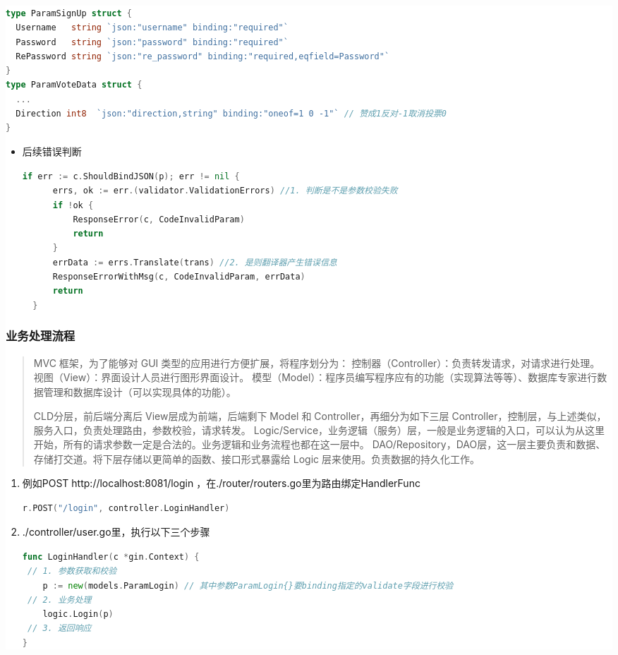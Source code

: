   ```go
  type ParamSignUp struct {
  	Username   string `json:"username" binding:"required"`
  	Password   string `json:"password" binding:"required"`
  	RePassword string `json:"re_password" binding:"required,eqfield=Password"`
  }
  type ParamVoteData struct {
  	...
  	Direction int8  `json:"direction,string" binding:"oneof=1 0 -1"` // 赞成1反对-1取消投票0
  }
  ```
  
- 后续错误判断

  ```go
  if err := c.ShouldBindJSON(p); err != nil {
  		errs, ok := err.(validator.ValidationErrors) //1. 判断是不是参数校验失败
  		if !ok {
  			ResponseError(c, CodeInvalidParam)
  			return
  		}
  		errData := errs.Translate(trans) //2. 是则翻译器产生错误信息
  		ResponseErrorWithMsg(c, CodeInvalidParam, errData)
  		return
  	}
  ```

  

### 业务处理流程

> MVC 框架，为了能够对 GUI 类型的应用进行方便扩展，将程序划分为：
> 控制器（Controller）：负责转发请求，对请求进行处理。
> 视图（View）：界面设计人员进行图形界面设计。
> 模型（Model）：程序员编写程序应有的功能（实现算法等等）、数据库专家进行数据管理和数据库设计（可以实现具体的功能）。
>
> CLD分层，前后端分离后 View层成为前端，后端剩下 Model 和 Controller，再细分为如下三层
> Controller，控制层，与上述类似，服务入口，负责处理路由，参数校验，请求转发。
> Logic/Service，业务逻辑（服务）层，一般是业务逻辑的入口，可以认为从这里开始，所有的请求参数一定是合法的。业务逻辑和业务流程也都在这一层中。
> DAO/Repository，DAO层，这一层主要负责和数据、存储打交道。将下层存储以更简单的函数、接口形式暴露给 Logic 层来使用。负责数据的持久化工作。

1. 例如POST http://localhost:8081/login ，在./router/routers.go里为路由绑定HandlerFunc

   ```go
   r.POST("/login", controller.LoginHandler)
   ```

2. ./controller/user.go里，执行以下三个步骤

   ```go
   func LoginHandler(c *gin.Context) {
   	// 1. 参数获取和校验
       p := new(models.ParamLogin) // 其中参数ParamLogin{}要binding指定的validate字段进行校验
   	// 2. 业务处理
       logic.Login(p)
   	// 3. 返回响应
   }
   ```
